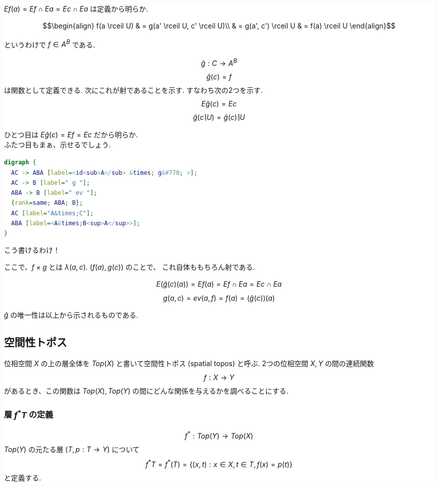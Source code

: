 $Ef(a) = Ef \cap Ea = Ec \cap Ea$ は定義から明らか.

$$\begin{align}
f(a \rceil U) & = g(a' \rceil U, c' \rceil U)\\
& = g(a', c') \rceil U & = f(a) \rceil U
\end{align}$$

というわけで $f \in A^B$ である.

$$\hat{g}: C \rightarrow A^B$$
$$\hat{g}(c) = f$$
は関数として定義できる.
次にこれが射であることを示す.
すなわち次の2つを示す.
$$E \hat{g}(c) = Ec$$
$$\hat{g}(c \rceil U) = \hat{g}(c) \rceil U$$

ひとつ目は $E\hat{g}(c) = Ef = Ec$ だから明らか.  
ふたつ目もまぁ、示せるでしょう.

```dot
digraph {
  AC -> ABA [label=<id<sub>A</sub> &times; g&#770; >];
  AC -> B [label=" g "];
  ABA -> B [label=" ev "];
  {rank=same; ABA; B};
  AC [label="A&times;C"];
  ABA [label=<A&times;B<sup>A</sup>>];
}
```
こう書けるわけ！

ここで、$f \times g$ とは $\lambda (a, c) .~ (f(a), g(c))$ のことで、
これ自体ももちろん射である.

$$E(\hat{g}(c)(a)) = Ef(a) = Ef \cap Ea = Ec \cap Ea$$
$$g(a,c) = ev(a,f) = f(a) = (\hat{g}(c))(a)$$

$\hat{g}$ の唯一性は以上から示されるものである.

## 空間性トポス

位相空間 $X$ の上の層全体を $Top(X)$ と書いて空間性トポス (spatial topos) と呼ぶ.
2つの位相空間 $X, Y$ の間の連続関数
$$f: X \rightarrow Y$$
があるとき、この関数は
$Top(X), Top(Y)$
の間にどんな関係を与えるかを調べることにする.

### 層 $f^*T$ の定義
$$f^*: Top(Y) \rightarrow Top(X)$$
$Top(Y)$ の元たる層 $(T, p: T \rightarrow Y)$
について
$$f^*T = f^*(T) = \{ (x, t) : x \in X, t \in T, f(x) = p(t) \}$$
と定義する.
